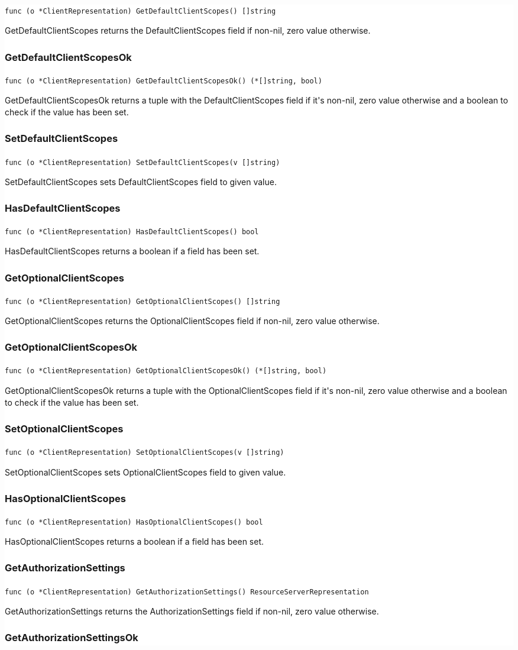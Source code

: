 `func (o *ClientRepresentation) GetDefaultClientScopes() []string`

GetDefaultClientScopes returns the DefaultClientScopes field if non-nil, zero value otherwise.

### GetDefaultClientScopesOk

`func (o *ClientRepresentation) GetDefaultClientScopesOk() (*[]string, bool)`

GetDefaultClientScopesOk returns a tuple with the DefaultClientScopes field if it's non-nil, zero value otherwise
and a boolean to check if the value has been set.

### SetDefaultClientScopes

`func (o *ClientRepresentation) SetDefaultClientScopes(v []string)`

SetDefaultClientScopes sets DefaultClientScopes field to given value.

### HasDefaultClientScopes

`func (o *ClientRepresentation) HasDefaultClientScopes() bool`

HasDefaultClientScopes returns a boolean if a field has been set.

### GetOptionalClientScopes

`func (o *ClientRepresentation) GetOptionalClientScopes() []string`

GetOptionalClientScopes returns the OptionalClientScopes field if non-nil, zero value otherwise.

### GetOptionalClientScopesOk

`func (o *ClientRepresentation) GetOptionalClientScopesOk() (*[]string, bool)`

GetOptionalClientScopesOk returns a tuple with the OptionalClientScopes field if it's non-nil, zero value otherwise
and a boolean to check if the value has been set.

### SetOptionalClientScopes

`func (o *ClientRepresentation) SetOptionalClientScopes(v []string)`

SetOptionalClientScopes sets OptionalClientScopes field to given value.

### HasOptionalClientScopes

`func (o *ClientRepresentation) HasOptionalClientScopes() bool`

HasOptionalClientScopes returns a boolean if a field has been set.

### GetAuthorizationSettings

`func (o *ClientRepresentation) GetAuthorizationSettings() ResourceServerRepresentation`

GetAuthorizationSettings returns the AuthorizationSettings field if non-nil, zero value otherwise.

### GetAuthorizationSettingsOk

